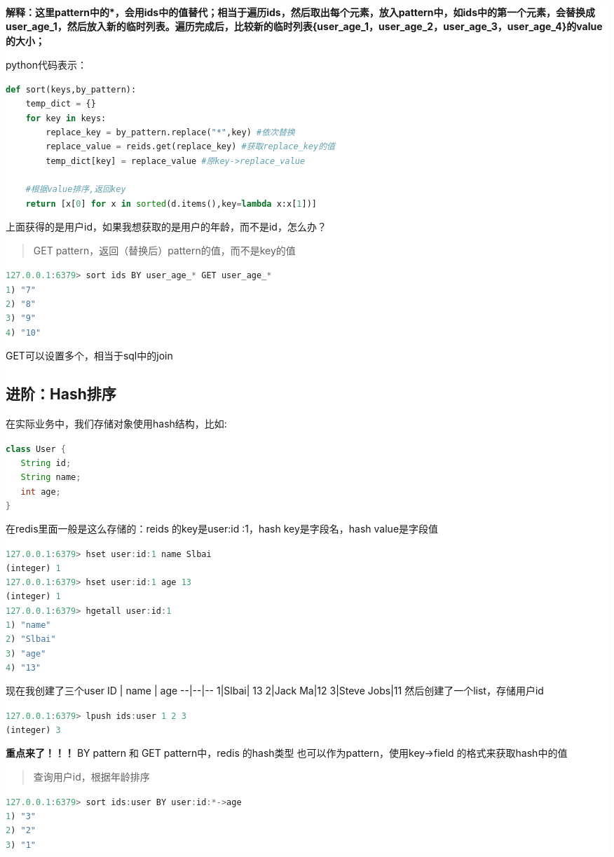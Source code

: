 **解释：这里pattern中的\*，会用ids中的值替代；相当于遍历ids，然后取出每个元素，放入pattern中，如ids中的第一个元素，会替换成user_age_1，然后放入新的临时列表。遍历完成后，比较新的临时列表{user_age_1，user_age_2，user_age_3，user_age_4}的value的大小；**

python代码表示：
```python
def sort(keys,by_pattern): 
	temp_dict = {} 
	for key in keys:
		replace_key = by_pattern.replace("*",key) #依次替换
		replace_value = reids.get(replace_key) #获取replace_key的值
		temp_dict[key] = replace_value #原key->replace_value
	
	#根据value排序,返回key
	return [x[0] for x in sorted(d.items(),key=lambda x:x[1])]
```
上面获得的是用户id，如果我想获取的是用户的年龄，而不是id，怎么办？
>GET pattern，返回（替换后）pattern的值，而不是key的值
```javascript
127.0.0.1:6379> sort ids BY user_age_* GET user_age_*
1) "7"
2) "8"
3) "9"
4) "10"
```
GET可以设置多个，相当于sql中的join

 ## 进阶：Hash排序
 在实际业务中，我们存储对象使用hash结构，比如:
 ```java
 class User {
 	String id;
 	String name;
  	int age;
 }
 ```
 在redis里面一般是这么存储的：reids 的key是user:id :1，hash key是字段名，hash value是字段值
 ```javascript
 127.0.0.1:6379> hset user:id:1 name Slbai
(integer) 1
127.0.0.1:6379> hset user:id:1 age 13
(integer) 1
127.0.0.1:6379> hgetall user:id:1
1) "name"
2) "Slbai"
3) "age"
4) "13"
 ```
 现在我创建了三个user
 ID | name | age
 --|--|--
 1|Slbai| 13
 2|Jack Ma|12
 3|Steve Jobs|11
 然后创建了一个list，存储用户id
 ```javascript
 127.0.0.1:6379> lpush ids:user 1 2 3
(integer) 3
```
**重点来了！！！**
BY pattern 和 GET pattern中，redis 的hash类型 也可以作为pattern，使用key->field 的格式来获取hash中的值
>查询用户id，根据年龄排序
```javascript
127.0.0.1:6379> sort ids:user BY user:id:*->age
1) "3"
2) "2"
3) "1"
```